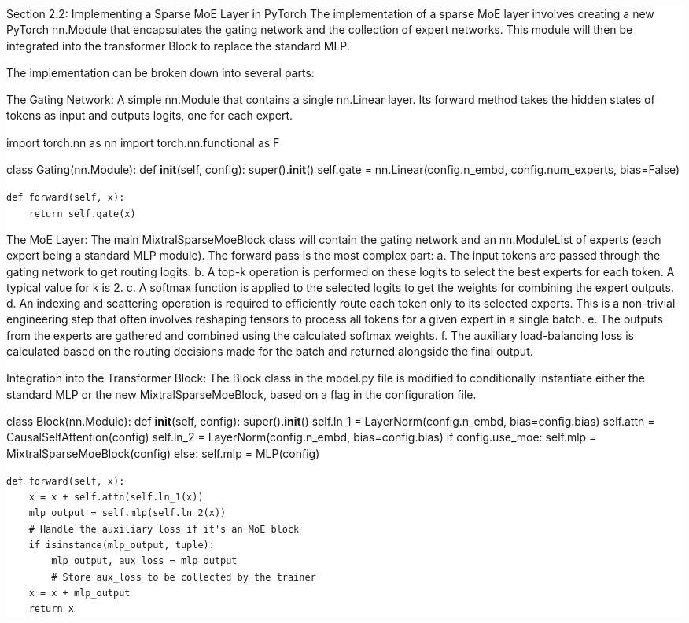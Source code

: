 Section 2.2: Implementing a Sparse MoE Layer in PyTorch
The implementation of a sparse MoE layer involves creating a new PyTorch nn.Module that encapsulates the gating network and the collection of expert networks. This module will then be integrated into the transformer Block to replace the standard MLP.

The implementation can be broken down into several parts:

The Gating Network: A simple nn.Module that contains a single nn.Linear layer. Its forward method takes the hidden states of tokens as input and outputs logits, one for each expert.

import torch.nn as nn
import torch.nn.functional as F

class Gating(nn.Module):
    def __init__(self, config):
        super().__init__()
        self.gate = nn.Linear(config.n_embd, config.num_experts, bias=False)

    def forward(self, x):
        return self.gate(x)

The MoE Layer: The main MixtralSparseMoeBlock class will contain the gating network and an nn.ModuleList of experts (each expert being a standard MLP module). The forward pass is the most complex part:
a. The input tokens are passed through the gating network to get routing logits.
b. A top-k operation is performed on these logits to select the best experts for each token. A typical value for k is 2.
c. A softmax function is applied to the selected logits to get the weights for combining the expert outputs.
d. An indexing and scattering operation is required to efficiently route each token only to its selected experts. This is a non-trivial engineering step that often involves reshaping tensors to process all tokens for a given expert in a single batch.
e. The outputs from the experts are gathered and combined using the calculated softmax weights.
f. The auxiliary load-balancing loss is calculated based on the routing decisions made for the batch and returned alongside the final output.

Integration into the Transformer Block: The Block class in the model.py file is modified to conditionally instantiate either the standard MLP or the new MixtralSparseMoeBlock, based on a flag in the configuration file.

class Block(nn.Module):
    def __init__(self, config):
        super().__init__()
        self.ln_1 = LayerNorm(config.n_embd, bias=config.bias)
        self.attn = CausalSelfAttention(config)
        self.ln_2 = LayerNorm(config.n_embd, bias=config.bias)
        if config.use_moe:
            self.mlp = MixtralSparseMoeBlock(config)
        else:
            self.mlp = MLP(config)

    def forward(self, x):
        x = x + self.attn(self.ln_1(x))
        mlp_output = self.mlp(self.ln_2(x))
        # Handle the auxiliary loss if it's an MoE block
        if isinstance(mlp_output, tuple):
            mlp_output, aux_loss = mlp_output
            # Store aux_loss to be collected by the trainer
        x = x + mlp_output
        return x
